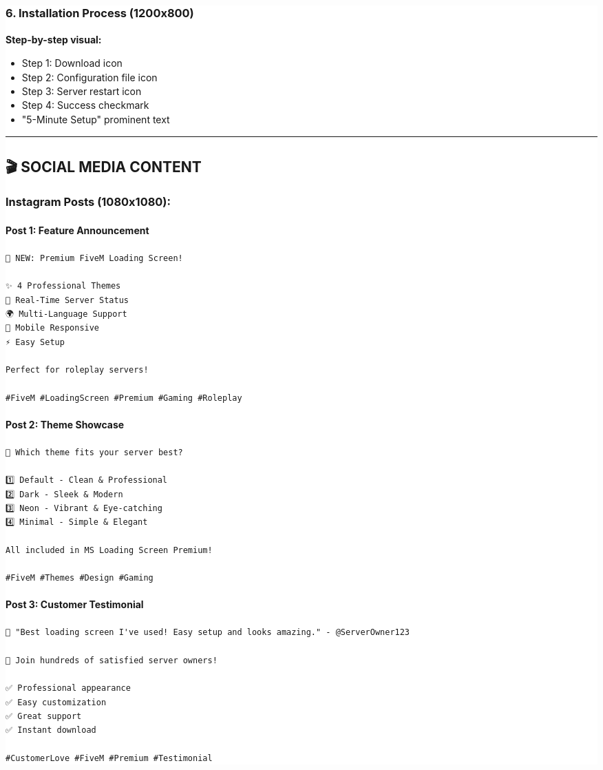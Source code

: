 ### **6. Installation Process (1200x800)**
**Step-by-step visual:**
- Step 1: Download icon
- Step 2: Configuration file icon
- Step 3: Server restart icon
- Step 4: Success checkmark
- "5-Minute Setup" prominent text

---

## 🎬 **SOCIAL MEDIA CONTENT**

### **Instagram Posts (1080x1080):**

#### **Post 1: Feature Announcement**
```
📱 NEW: Premium FiveM Loading Screen! 

✨ 4 Professional Themes
📡 Real-Time Server Status  
🌍 Multi-Language Support
📱 Mobile Responsive
⚡ Easy Setup

Perfect for roleplay servers! 

#FiveM #LoadingScreen #Premium #Gaming #Roleplay
```

#### **Post 2: Theme Showcase**
```
🎨 Which theme fits your server best?

1️⃣ Default - Clean & Professional
2️⃣ Dark - Sleek & Modern  
3️⃣ Neon - Vibrant & Eye-catching
4️⃣ Minimal - Simple & Elegant

All included in MS Loading Screen Premium! 

#FiveM #Themes #Design #Gaming
```

#### **Post 3: Customer Testimonial**
```
💬 "Best loading screen I've used! Easy setup and looks amazing." - @ServerOwner123

🚀 Join hundreds of satisfied server owners!

✅ Professional appearance
✅ Easy customization  
✅ Great support
✅ Instant download

#CustomerLove #FiveM #Premium #Testimonial
```
